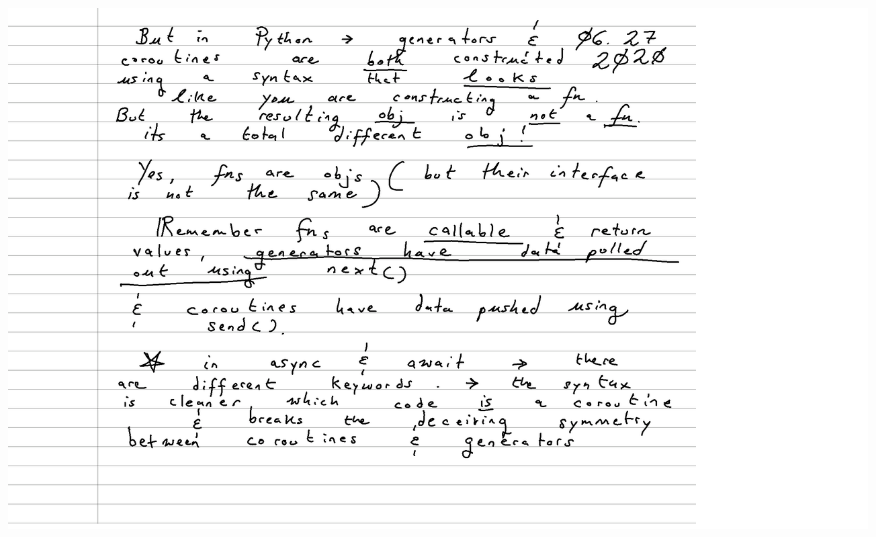   <img src="https://github.com/stan-alam/Python/blob/develop/OOP_3x/09/images/Pyth3oop9%20-%2051.png" width="80%" height="80%">
</a>

<a>